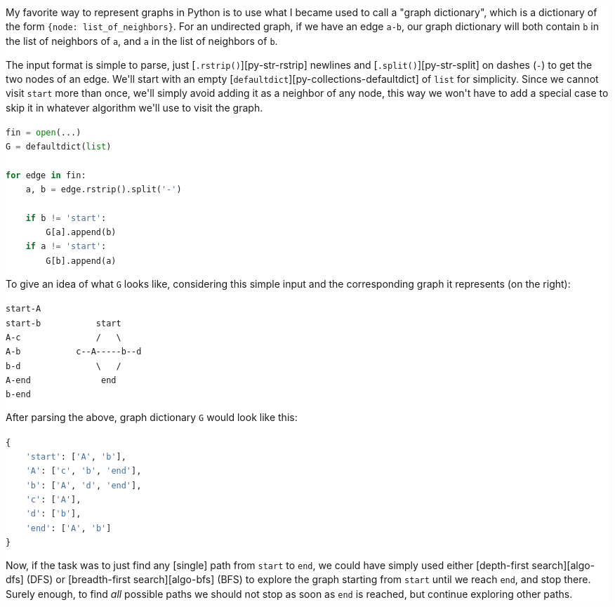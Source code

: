 My favorite way to represent graphs in Python is to use what I became used to
call a "graph dictionary", which is a dictionary of the form
`{node: list_of_neighbors}`. For an undirected graph, if we have an edge `a-b`,
our graph dictionary will both contain `b` in the list of neighbors of `a`, and
`a` in the list of neighbors of `b`.

The input format is simple to parse, just [`.rstrip()`][py-str-rstrip] newlines
and [`.split()`][py-str-split] on dashes (`-`) to get the two nodes of an edge.
We'll start with an empty [`defaultdict`][py-collections-defaultdict] of `list`
for simplicity. Since we cannot visit `start` more than once, we'll simply avoid
adding it as a neighbor of any node, this way we won't have to add a special
case to skip it in whatever algorithm we'll use to visit the graph.

```python
fin = open(...)
G = defaultdict(list)

for edge in fin:
    a, b = edge.rstrip().split('-')

    if b != 'start':
        G[a].append(b)
    if a != 'start':
        G[b].append(a)
```

To give an idea of what `G` looks like, considering this simple input and the
corresponding graph it represents (on the right):

```none
start-A
start-b           start
A-c               /   \
A-b           c--A-----b--d
b-d               \   /
A-end              end
b-end
```

After parsing the above, graph dictionary `G` would look like this:

```python
{
    'start': ['A', 'b'],
    'A': ['c', 'b', 'end'],
    'b': ['A', 'd', 'end'],
    'c': ['A'],
    'd': ['b'],
    'end': ['A', 'b']
}
```

Now, if the task was to just find any [single] path from `start` to `end`, we
could have simply used either [depth-first search][algo-dfs] (DFS) or
[breadth-first search][algo-bfs] (BFS) to explore the graph starting from `start`
until we reach `end`, and stop there. Surely enough, to find *all* possible
paths we should not stop as soon as `end` is reached, but continue exploring
other paths.
